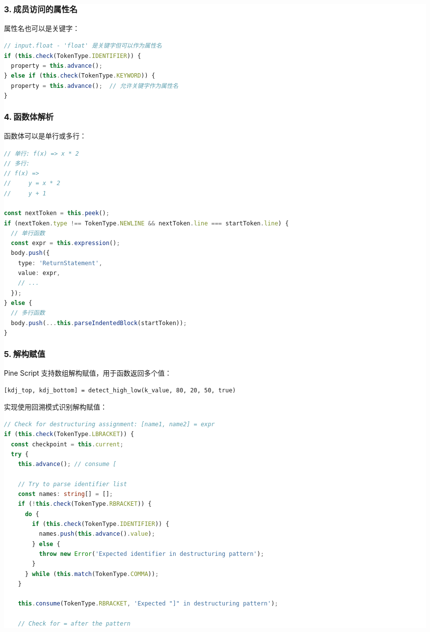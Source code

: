 ### 3. 成员访问的属性名
属性名也可以是关键字：
```typescript
// input.float - 'float' 是关键字但可以作为属性名
if (this.check(TokenType.IDENTIFIER)) {
  property = this.advance();
} else if (this.check(TokenType.KEYWORD)) {
  property = this.advance();  // 允许关键字作为属性名
}
```

### 4. 函数体解析
函数体可以是单行或多行：
```typescript
// 单行: f(x) => x * 2
// 多行:
// f(x) =>
//     y = x * 2
//     y + 1

const nextToken = this.peek();
if (nextToken.type !== TokenType.NEWLINE && nextToken.line === startToken.line) {
  // 单行函数
  const expr = this.expression();
  body.push({
    type: 'ReturnStatement',
    value: expr,
    // ...
  });
} else {
  // 多行函数
  body.push(...this.parseIndentedBlock(startToken));
}
```

### 5. 解构赋值
Pine Script 支持数组解构赋值，用于函数返回多个值：
```pine
[kdj_top, kdj_bottom] = detect_high_low(k_value, 80, 20, 50, true)
```

实现使用回溯模式识别解构赋值：
```typescript
// Check for destructuring assignment: [name1, name2] = expr
if (this.check(TokenType.LBRACKET)) {
  const checkpoint = this.current;
  try {
    this.advance(); // consume [

    // Try to parse identifier list
    const names: string[] = [];
    if (!this.check(TokenType.RBRACKET)) {
      do {
        if (this.check(TokenType.IDENTIFIER)) {
          names.push(this.advance().value);
        } else {
          throw new Error('Expected identifier in destructuring pattern');
        }
      } while (this.match(TokenType.COMMA));
    }

    this.consume(TokenType.RBRACKET, 'Expected "]" in destructuring pattern');

    // Check for = after the pattern
```
